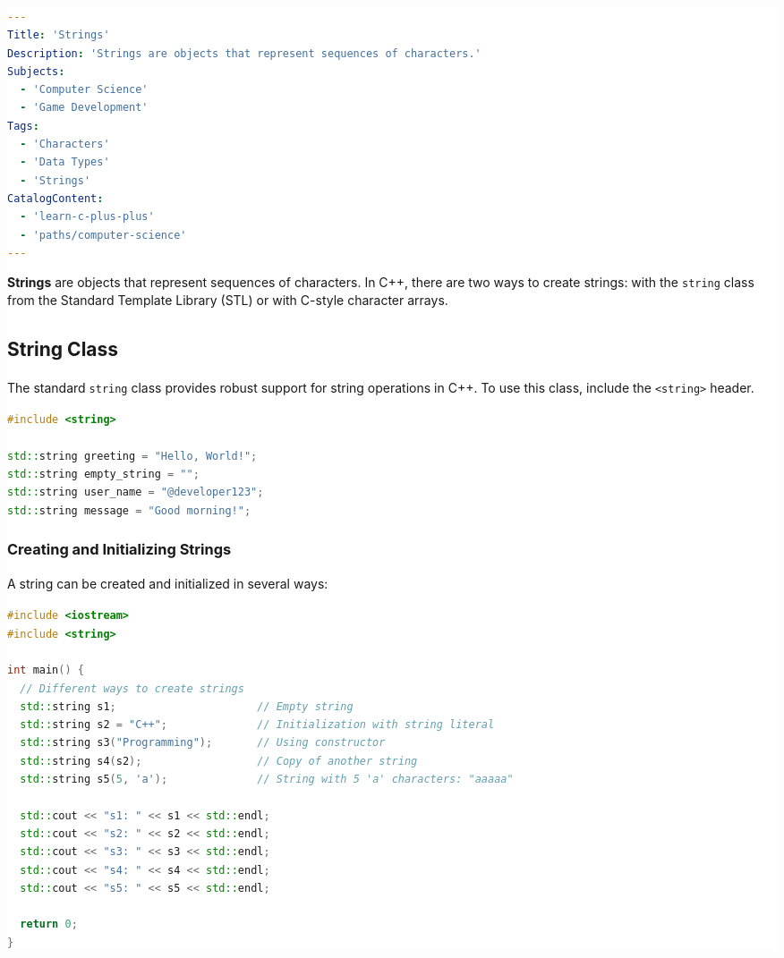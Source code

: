 ```yaml
---
Title: 'Strings'
Description: 'Strings are objects that represent sequences of characters.'
Subjects:
  - 'Computer Science'
  - 'Game Development'
Tags:
  - 'Characters'
  - 'Data Types'
  - 'Strings'
CatalogContent:
  - 'learn-c-plus-plus'
  - 'paths/computer-science'
---
```


**Strings** are objects that represent sequences of characters. In C++, there are two ways to create strings: with the `string` class from the Standard Template Library (STL) or with C-style character arrays.

## String Class

The standard `string` class provides robust support for string operations in C++. To use this class, include the `<string>` header.

```cpp
#include <string>

std::string greeting = "Hello, World!";
std::string empty_string = "";
std::string user_name = "@developer123";
std::string message = "Good morning!";
```

### Creating and Initializing Strings

A string can be created and initialized in several ways:

```cpp
#include <iostream>
#include <string>

int main() {
  // Different ways to create strings
  std::string s1;                      // Empty string
  std::string s2 = "C++";              // Initialization with string literal
  std::string s3("Programming");       // Using constructor
  std::string s4(s2);                  // Copy of another string
  std::string s5(5, 'a');              // String with 5 'a' characters: "aaaaa"
  
  std::cout << "s1: " << s1 << std::endl;
  std::cout << "s2: " << s2 << std::endl;
  std::cout << "s3: " << s3 << std::endl;
  std::cout << "s4: " << s4 << std::endl;
  std::cout << "s5: " << s5 << std::endl;
  
  return 0;
}
```
